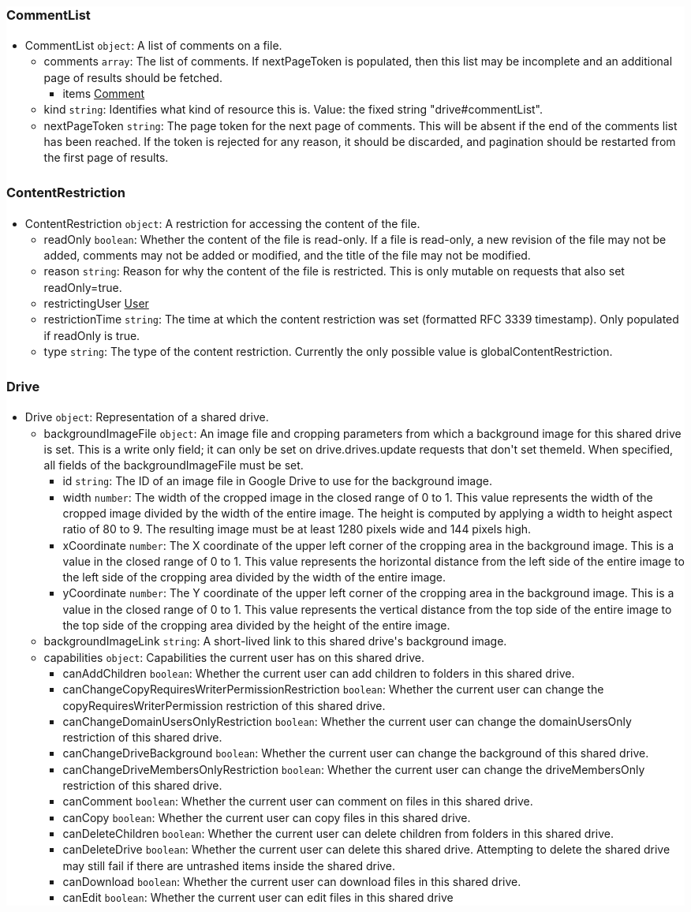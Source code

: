 ### CommentList
* CommentList `object`: A list of comments on a file.
  * comments `array`: The list of comments. If nextPageToken is populated, then this list may be incomplete and an additional page of results should be fetched.
    * items [Comment](#comment)
  * kind `string`: Identifies what kind of resource this is. Value: the fixed string "drive#commentList".
  * nextPageToken `string`: The page token for the next page of comments. This will be absent if the end of the comments list has been reached. If the token is rejected for any reason, it should be discarded, and pagination should be restarted from the first page of results.

### ContentRestriction
* ContentRestriction `object`: A restriction for accessing the content of the file.
  * readOnly `boolean`: Whether the content of the file is read-only. If a file is read-only, a new revision of the file may not be added, comments may not be added or modified, and the title of the file may not be modified.
  * reason `string`: Reason for why the content of the file is restricted. This is only mutable on requests that also set readOnly=true.
  * restrictingUser [User](#user)
  * restrictionTime `string`: The time at which the content restriction was set (formatted RFC 3339 timestamp). Only populated if readOnly is true.
  * type `string`: The type of the content restriction. Currently the only possible value is globalContentRestriction.

### Drive
* Drive `object`: Representation of a shared drive.
  * backgroundImageFile `object`: An image file and cropping parameters from which a background image for this shared drive is set. This is a write only field; it can only be set on drive.drives.update requests that don't set themeId. When specified, all fields of the backgroundImageFile must be set.
    * id `string`: The ID of an image file in Google Drive to use for the background image.
    * width `number`: The width of the cropped image in the closed range of 0 to 1. This value represents the width of the cropped image divided by the width of the entire image. The height is computed by applying a width to height aspect ratio of 80 to 9. The resulting image must be at least 1280 pixels wide and 144 pixels high.
    * xCoordinate `number`: The X coordinate of the upper left corner of the cropping area in the background image. This is a value in the closed range of 0 to 1. This value represents the horizontal distance from the left side of the entire image to the left side of the cropping area divided by the width of the entire image.
    * yCoordinate `number`: The Y coordinate of the upper left corner of the cropping area in the background image. This is a value in the closed range of 0 to 1. This value represents the vertical distance from the top side of the entire image to the top side of the cropping area divided by the height of the entire image.
  * backgroundImageLink `string`: A short-lived link to this shared drive's background image.
  * capabilities `object`: Capabilities the current user has on this shared drive.
    * canAddChildren `boolean`: Whether the current user can add children to folders in this shared drive.
    * canChangeCopyRequiresWriterPermissionRestriction `boolean`: Whether the current user can change the copyRequiresWriterPermission restriction of this shared drive.
    * canChangeDomainUsersOnlyRestriction `boolean`: Whether the current user can change the domainUsersOnly restriction of this shared drive.
    * canChangeDriveBackground `boolean`: Whether the current user can change the background of this shared drive.
    * canChangeDriveMembersOnlyRestriction `boolean`: Whether the current user can change the driveMembersOnly restriction of this shared drive.
    * canComment `boolean`: Whether the current user can comment on files in this shared drive.
    * canCopy `boolean`: Whether the current user can copy files in this shared drive.
    * canDeleteChildren `boolean`: Whether the current user can delete children from folders in this shared drive.
    * canDeleteDrive `boolean`: Whether the current user can delete this shared drive. Attempting to delete the shared drive may still fail if there are untrashed items inside the shared drive.
    * canDownload `boolean`: Whether the current user can download files in this shared drive.
    * canEdit `boolean`: Whether the current user can edit files in this shared drive